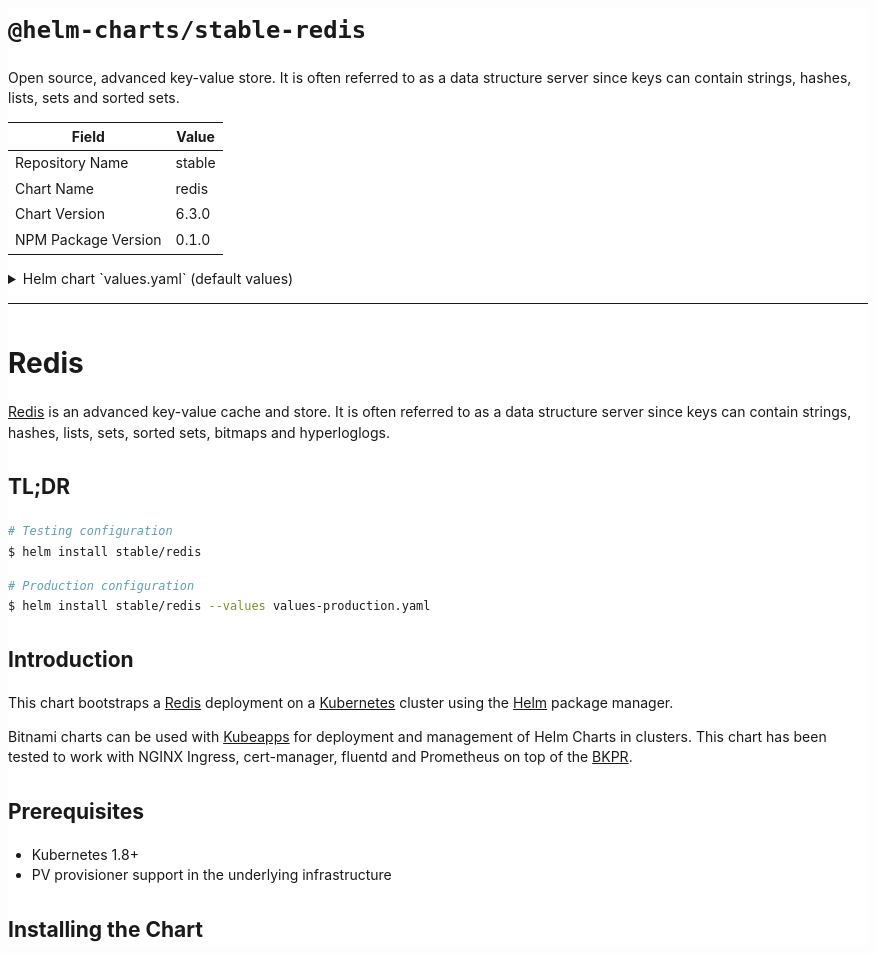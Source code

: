 # `@helm-charts/stable-redis`

Open source, advanced key-value store. It is often referred to as a data structure server since keys can contain strings, hashes, lists, sets and sorted sets.

| Field               | Value  |
| ------------------- | ------ |
| Repository Name     | stable |
| Chart Name          | redis  |
| Chart Version       | 6.3.0  |
| NPM Package Version | 0.1.0  |

<details><summary>Helm chart `values.yaml` (default values)</summary></details>

---

# Redis

[Redis](http://redis.io/) is an advanced key-value cache and store. It is often referred to as a data structure server since keys can contain strings, hashes, lists, sets, sorted sets, bitmaps and hyperloglogs.

## TL;DR

```bash
# Testing configuration
$ helm install stable/redis
```

```bash
# Production configuration
$ helm install stable/redis --values values-production.yaml
```

## Introduction

This chart bootstraps a [Redis](https://github.com/bitnami/bitnami-docker-redis) deployment on a [Kubernetes](http://kubernetes.io) cluster using the [Helm](https://helm.sh) package manager.

Bitnami charts can be used with [Kubeapps](https://kubeapps.com/) for deployment and management of Helm Charts in clusters. This chart has been tested to work with NGINX Ingress, cert-manager, fluentd and Prometheus on top of the [BKPR](https://kubeprod.io/).

## Prerequisites

- Kubernetes 1.8+
- PV provisioner support in the underlying infrastructure

## Installing the Chart
